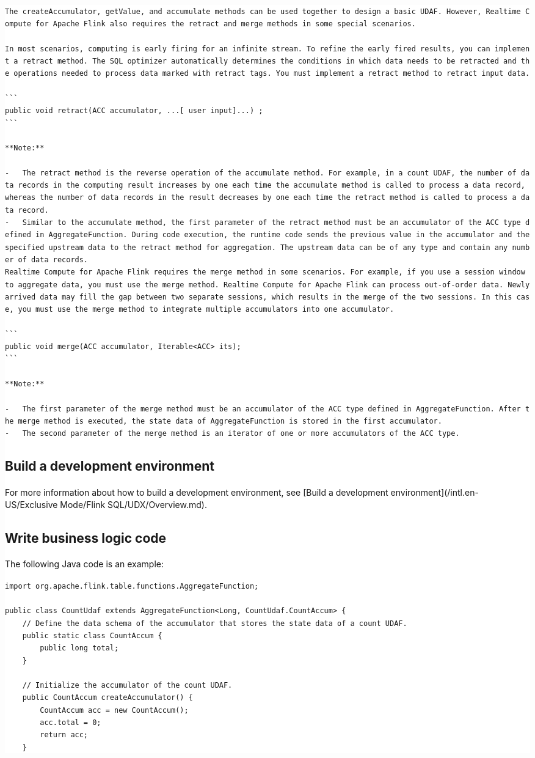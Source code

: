     The createAccumulator, getValue, and accumulate methods can be used together to design a basic UDAF. However, Realtime Compute for Apache Flink also requires the retract and merge methods in some special scenarios.

    In most scenarios, computing is early firing for an infinite stream. To refine the early fired results, you can implement a retract method. The SQL optimizer automatically determines the conditions in which data needs to be retracted and the operations needed to process data marked with retract tags. You must implement a retract method to retract input data.

    ```
    public void retract(ACC accumulator, ...[ user input]...) ;
    ```

    **Note:**

    -   The retract method is the reverse operation of the accumulate method. For example, in a count UDAF, the number of data records in the computing result increases by one each time the accumulate method is called to process a data record, whereas the number of data records in the result decreases by one each time the retract method is called to process a data record.
    -   Similar to the accumulate method, the first parameter of the retract method must be an accumulator of the ACC type defined in AggregateFunction. During code execution, the runtime code sends the previous value in the accumulator and the specified upstream data to the retract method for aggregation. The upstream data can be of any type and contain any number of data records.
    Realtime Compute for Apache Flink requires the merge method in some scenarios. For example, if you use a session window to aggregate data, you must use the merge method. Realtime Compute for Apache Flink can process out-of-order data. Newly arrived data may fill the gap between two separate sessions, which results in the merge of the two sessions. In this case, you must use the merge method to integrate multiple accumulators into one accumulator.

    ```
    public void merge(ACC accumulator, Iterable<ACC> its);
    ```

    **Note:**

    -   The first parameter of the merge method must be an accumulator of the ACC type defined in AggregateFunction. After the merge method is executed, the state data of AggregateFunction is stored in the first accumulator.
    -   The second parameter of the merge method is an iterator of one or more accumulators of the ACC type.

## Build a development environment

For more information about how to build a development environment, see [Build a development environment](/intl.en-US/Exclusive Mode/Flink SQL/UDX/Overview.md).

## Write business logic code

The following Java code is an example:

```
import org.apache.flink.table.functions.AggregateFunction;

public class CountUdaf extends AggregateFunction<Long, CountUdaf.CountAccum> {
    // Define the data schema of the accumulator that stores the state data of a count UDAF.
    public static class CountAccum {
        public long total;
    }

    // Initialize the accumulator of the count UDAF.
    public CountAccum createAccumulator() {
        CountAccum acc = new CountAccum();
        acc.total = 0;
        return acc;
    }

```